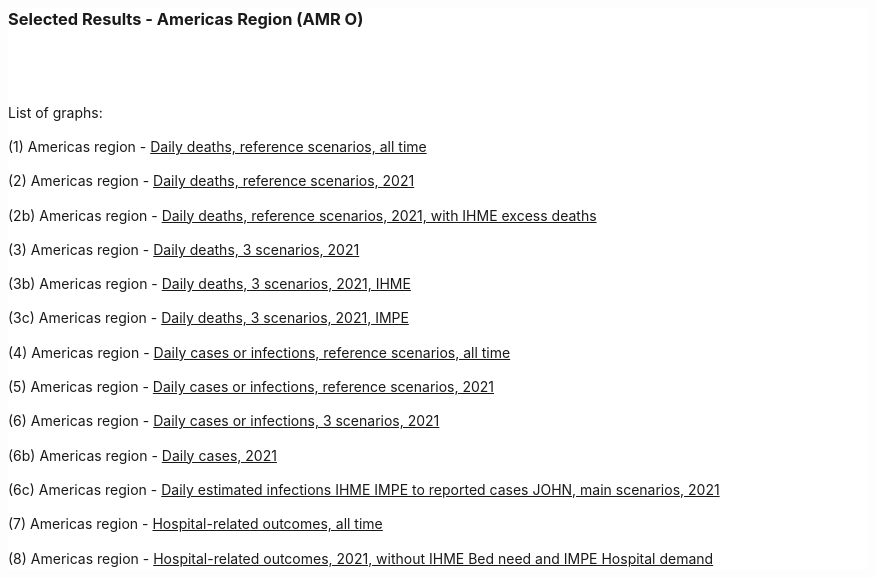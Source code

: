 ### Selected Results - Americas Region (AMR O)
  
<br/><br/>

List of graphs:

  
(1) Americas region - [Daily deaths, reference scenarios, all time](https://github.com/pourmalek/CovidVisualizedGlobal/tree/main/RESULTS%20Americas%20region#1-Americas-region---daily-deaths-reference-scenarios-all-time)

(2) Americas region - [Daily deaths, reference scenarios, 2021](https://github.com/pourmalek/CovidVisualizedGlobal/blob/main/RESULTS%20Americas%20region/README.md#2-Americas-region---daily-deaths-reference-scenarios-2021)

(2b) Americas region - [Daily deaths, reference scenarios, 2021, with IHME excess deaths](https://github.com/pourmalek/CovidVisualizedGlobal/blob/main/RESULTS%20Americas%20region/README.md#2b-Americas-region---daily-deaths-reference-scenarios-2021-with-ihme-excess-deaths)

(3) Americas region - [Daily deaths, 3 scenarios, 2021](https://github.com/pourmalek/CovidVisualizedGlobal/blob/main/RESULTS%20Americas%20region/README.md#3-Americas-region---daily-deaths-3-scenarios-2021)

(3b) Americas region - [Daily deaths, 3 scenarios, 2021, IHME](https://github.com/pourmalek/CovidVisualizedGlobal/blob/main/RESULTS%20Americas%20region/README.md#3b-Americas-region---daily-deaths-3-scenarios-2021-ihme)

(3c) Americas region - [Daily deaths, 3 scenarios, 2021, IMPE](https://github.com/pourmalek/CovidVisualizedGlobal/blob/main/RESULTS%20Americas%20region/README.md#3c-Americas-region---daily-deaths-3-scenarios-2021-impe)

(4) Americas region - [Daily cases or infections, reference scenarios, all time](https://github.com/pourmalek/CovidVisualizedGlobal/blob/main/RESULTS%20Americas%20region/README.md#4-americas-region---daily-cases-or-infections-reference-scenarios-all-time)

(5) Americas region - [Daily cases or infections, reference scenarios, 2021](https://github.com/pourmalek/CovidVisualizedGlobal/blob/main/RESULTS%20Americas%20region/README.md#5-Americas-region---daily-cases-or-infections-reference-scenarios-2021)


(6) Americas region - [Daily cases or infections, 3 scenarios, 2021](https://github.com/pourmalek/CovidVisualizedGlobal/blob/main/RESULTS%20Americas%20region/README.md#6-Americas-region---daily-cases-or-infections-3-scenarios-2021)

(6b) Americas region - [Daily cases, 2021](https://github.com/pourmalek/CovidVisualizedGlobal/blob/main/RESULTS%20Americas%20region/README.md#6b-americas-region---daily-cases-2021)

(6c) Americas region - [Daily estimated infections IHME IMPE to reported cases JOHN, main scenarios, 2021](https://github.com/pourmalek/CovidVisualizedGlobal/blob/main/RESULTS%20Americas%20region/README.md#6c-Americas-region---daily-estimated-infections-ihme-impe-to-reported-cases-john-main-scenarios-2021)

(7) Americas region - [Hospital-related outcomes, all time](https://github.com/pourmalek/CovidVisualizedGlobal/blob/main/RESULTS%20Americas%20region/README.md#7-Americas-region---hospital-related-outcomes-all-time)

(8) Americas region - [Hospital-related outcomes, 2021, without IHME Bed need and IMPE Hospital demand](https://github.com/pourmalek/CovidVisualizedGlobal/blob/main/RESULTS%20Americas%20region/README.md#8-Americas-region---hospital-related-outcomes-2021-without-ihme-bed-need-and-impe-hospital-demand)
